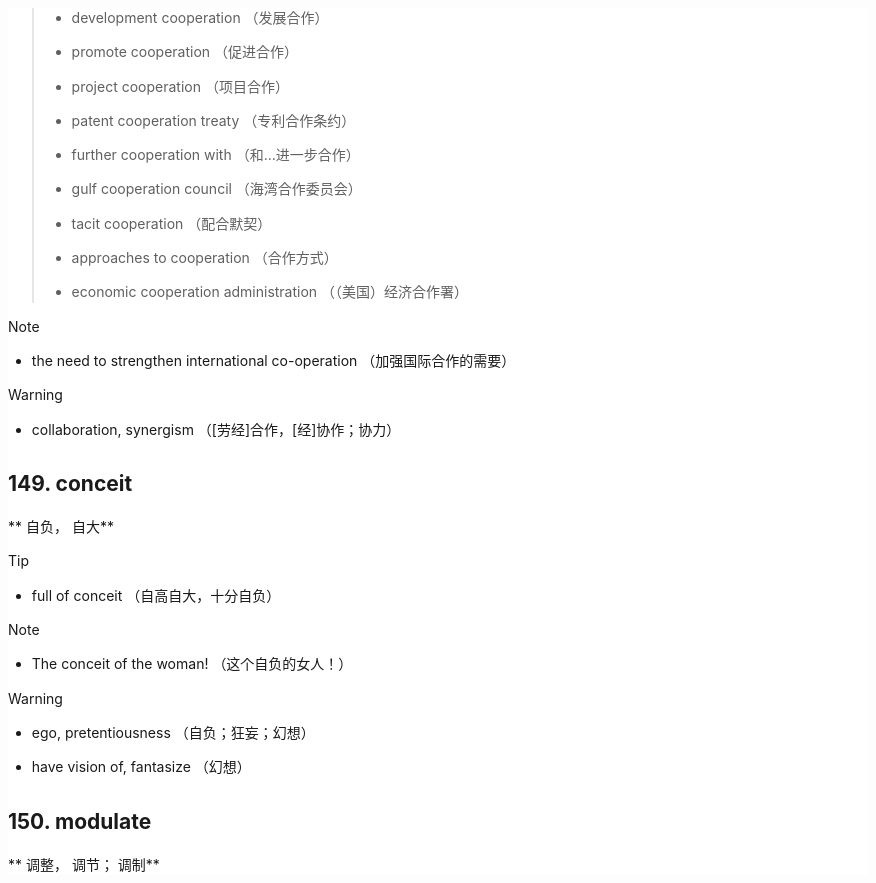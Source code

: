 > - development cooperation （发展合作）
>
> - promote cooperation （促进合作）
>
> - project cooperation （项目合作）
>
> - patent cooperation treaty （专利合作条约）
>
> - further cooperation with （和…进一步合作）
>
> - gulf cooperation council （海湾合作委员会）
>
> - tacit cooperation （配合默契）
>
> - approaches to cooperation （合作方式）
>
> - economic cooperation administration （（美国）经济合作署）
>

> [!NOTE]
>
> - the need to strengthen international co-operation （加强国际合作的需要）
>

> [!WARNING]
>
> - collaboration, synergism （[劳经]合作，[经]协作；协力）
>

## 149. conceit

** 自负， 自大**

> [!TIP]
>
> - full of conceit （自高自大，十分自负）
>

> [!NOTE]
>
> - The conceit of the woman! （这个自负的女人！）
>

> [!WARNING]
>
> - ego, pretentiousness （自负；狂妄；幻想）
>
> - have vision of, fantasize （幻想）
>

## 150. modulate

** 调整， 调节； 调制**
